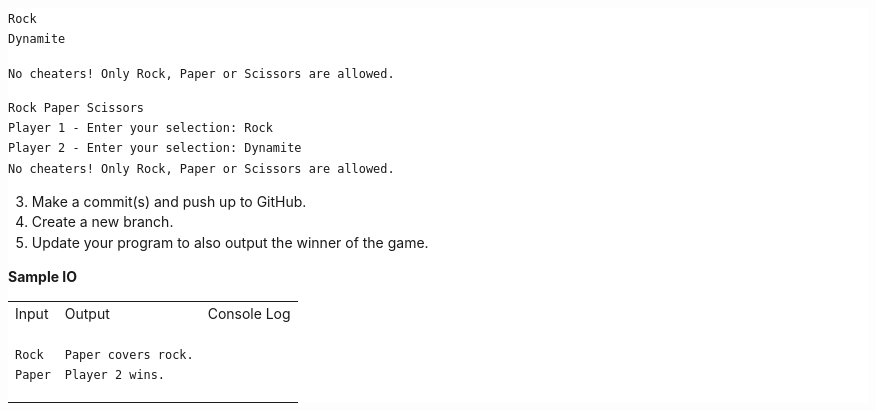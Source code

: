 ```
Rock
Dynamite
```
</td>
    <td>

```
No cheaters! Only Rock, Paper or Scissors are allowed.
```
</td>
    <td>

```
Rock Paper Scissors
Player 1 - Enter your selection: Rock
Player 2 - Enter your selection: Dynamite
No cheaters! Only Rock, Paper or Scissors are allowed.
```
</td>
  </tr>
</table>

3. Make a commit(s) and push up to GitHub.
4. Create a new branch.
5. Update your program to also output the winner of the game.

**Sample IO**

<table>
  <tr>
    <td>
Input
</td>
    <td>
Output
</td>
    <td>
Console Log
</td>
  </tr>
  <tr>
    <td>

```
Rock
Paper
```
</td>
    <td>

```
Paper covers rock.
Player 2 wins.
```
</td>
    <td>
